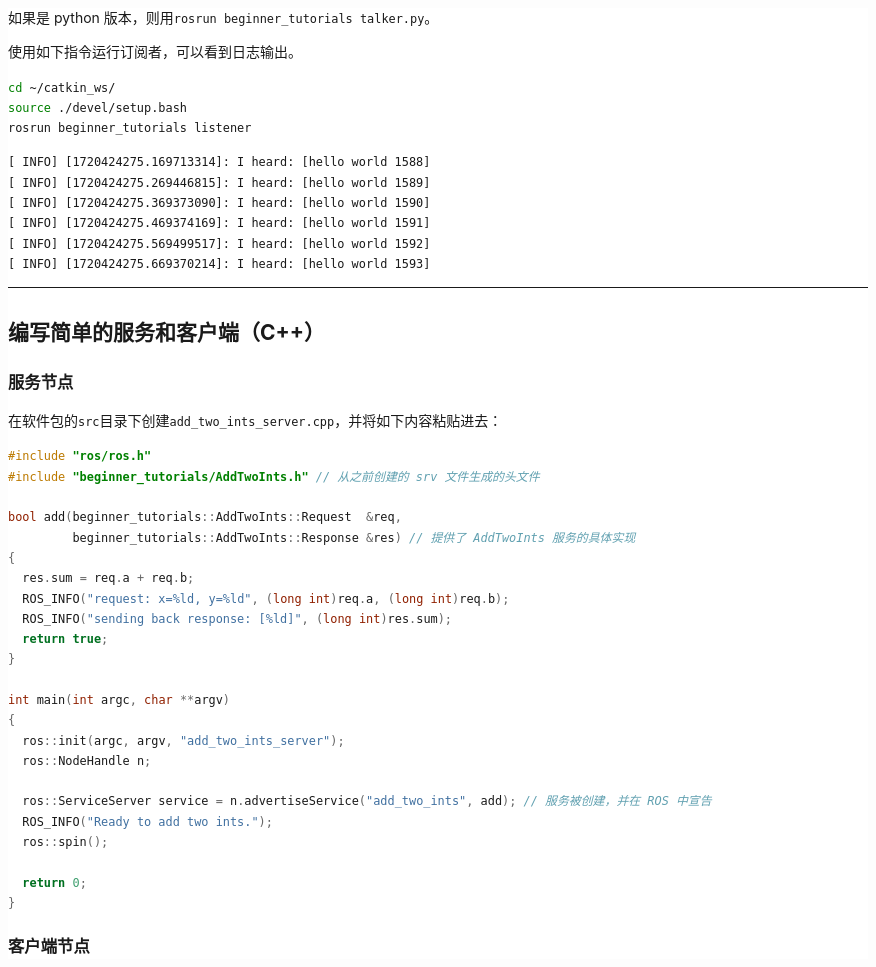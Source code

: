 如果是 python 版本，则用`rosrun beginner_tutorials talker.py`。

使用如下指令运行订阅者，可以看到日志输出。

```bash
cd ~/catkin_ws/
source ./devel/setup.bash
rosrun beginner_tutorials listener
```

```text
[ INFO] [1720424275.169713314]: I heard: [hello world 1588]
[ INFO] [1720424275.269446815]: I heard: [hello world 1589]
[ INFO] [1720424275.369373090]: I heard: [hello world 1590]
[ INFO] [1720424275.469374169]: I heard: [hello world 1591]
[ INFO] [1720424275.569499517]: I heard: [hello world 1592]
[ INFO] [1720424275.669370214]: I heard: [hello world 1593]
```

------------------------------------------------------------------------------------

## 编写简单的服务和客户端（C++）

### 服务节点

在软件包的`src`目录下创建`add_two_ints_server.cpp`，并将如下内容粘贴进去：

```cpp
#include "ros/ros.h"
#include "beginner_tutorials/AddTwoInts.h" // 从之前创建的 srv 文件生成的头文件

bool add(beginner_tutorials::AddTwoInts::Request  &req,
         beginner_tutorials::AddTwoInts::Response &res) // 提供了 AddTwoInts 服务的具体实现
{
  res.sum = req.a + req.b;
  ROS_INFO("request: x=%ld, y=%ld", (long int)req.a, (long int)req.b);
  ROS_INFO("sending back response: [%ld]", (long int)res.sum);
  return true;
}

int main(int argc, char **argv)
{
  ros::init(argc, argv, "add_two_ints_server");
  ros::NodeHandle n;

  ros::ServiceServer service = n.advertiseService("add_two_ints", add); // 服务被创建，并在 ROS 中宣告
  ROS_INFO("Ready to add two ints.");
  ros::spin();

  return 0;
}
```

### 客户端节点
